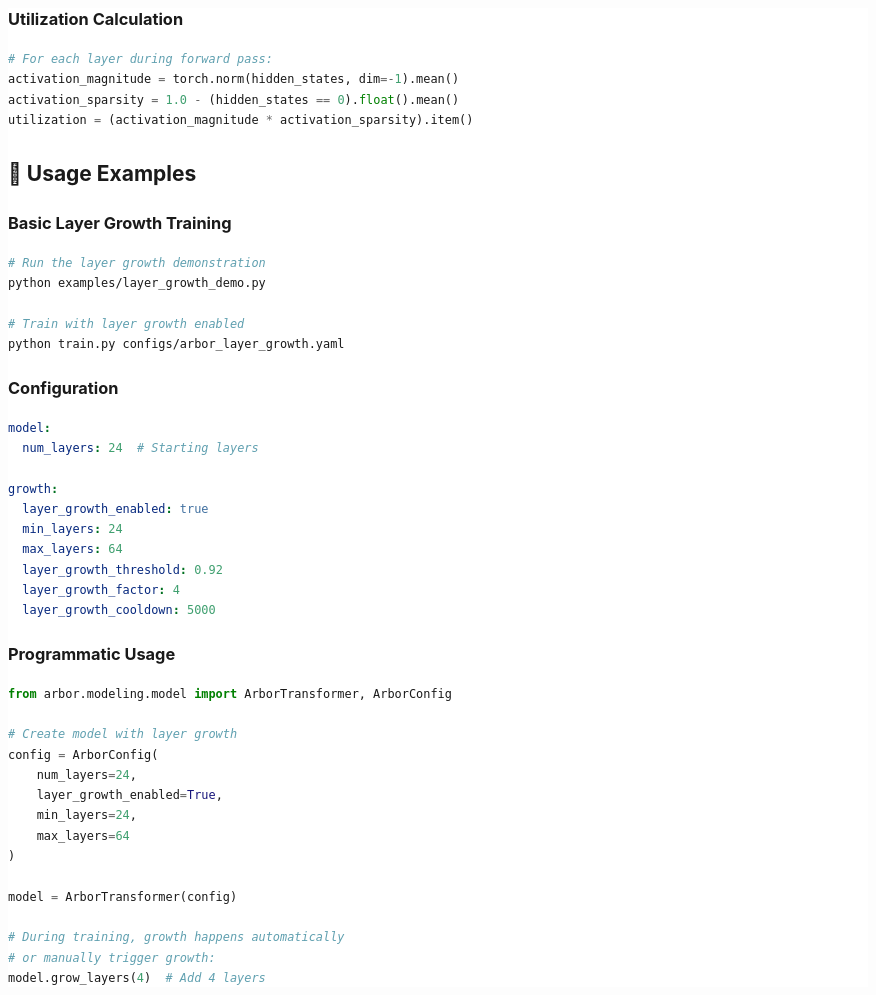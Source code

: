 ### Utilization Calculation

```python
# For each layer during forward pass:
activation_magnitude = torch.norm(hidden_states, dim=-1).mean()
activation_sparsity = 1.0 - (hidden_states == 0).float().mean()
utilization = (activation_magnitude * activation_sparsity).item()
```

## 🚀 Usage Examples

### Basic Layer Growth Training

```bash
# Run the layer growth demonstration
python examples/layer_growth_demo.py

# Train with layer growth enabled
python train.py configs/arbor_layer_growth.yaml
```

### Configuration

```yaml
model:
  num_layers: 24  # Starting layers
  
growth:
  layer_growth_enabled: true
  min_layers: 24
  max_layers: 64
  layer_growth_threshold: 0.92
  layer_growth_factor: 4
  layer_growth_cooldown: 5000
```

### Programmatic Usage

```python
from arbor.modeling.model import ArborTransformer, ArborConfig

# Create model with layer growth
config = ArborConfig(
    num_layers=24,
    layer_growth_enabled=True,
    min_layers=24,
    max_layers=64
)

model = ArborTransformer(config)

# During training, growth happens automatically
# or manually trigger growth:
model.grow_layers(4)  # Add 4 layers
```
